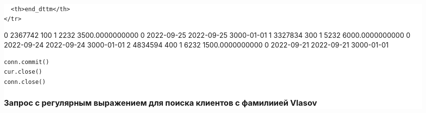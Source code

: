       <th>end_dttm</th>
    </tr>
  </thead>
  <tbody>
    <tr>
      <th>0</th>
      <td>2367742</td>
      <td>100</td>
      <td>1</td>
      <td>2232</td>
      <td>3500.0000000000</td>
      <td>0</td>
      <td>2022-09-25</td>
      <td>2022-09-25</td>
      <td>3000-01-01</td>
    </tr>
    <tr>
      <th>1</th>
      <td>3327834</td>
      <td>300</td>
      <td>1</td>
      <td>5232</td>
      <td>6000.0000000000</td>
      <td>0</td>
      <td>2022-09-24</td>
      <td>2022-09-24</td>
      <td>3000-01-01</td>
    </tr>
    <tr>
      <th>2</th>
      <td>4834594</td>
      <td>400</td>
      <td>1</td>
      <td>6232</td>
      <td>1500.0000000000</td>
      <td>0</td>
      <td>2022-09-21</td>
      <td>2022-09-21</td>
      <td>3000-01-01</td>
    </tr>
  </tbody>
</table>
</div>




```python
conn.commit()
cur.close()
conn.close()
```

### Запрос с регулярным выражением для поиска клиентов с фамилиией Vlasov
